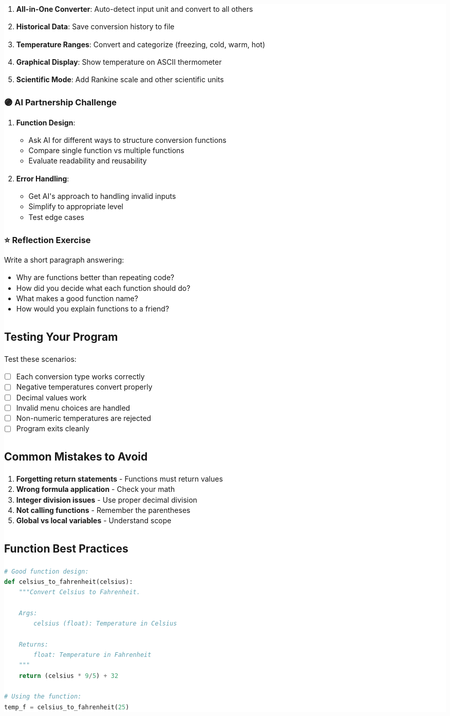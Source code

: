 1. **All-in-One Converter**: Auto-detect input unit and convert to all others

2. **Historical Data**: Save conversion history to file

3. **Temperature Ranges**: Convert and categorize (freezing, cold, warm, hot)

4. **Graphical Display**: Show temperature on ASCII thermometer

5. **Scientific Mode**: Add Rankine scale and other scientific units

### 🟣 AI Partnership Challenge

1. **Function Design**:
   - Ask AI for different ways to structure conversion functions
   - Compare single function vs multiple functions
   - Evaluate readability and reusability

2. **Error Handling**:
   - Get AI's approach to handling invalid inputs
   - Simplify to appropriate level
   - Test edge cases

### ⭐ Reflection Exercise

Write a short paragraph answering:
- Why are functions better than repeating code?
- How did you decide what each function should do?
- What makes a good function name?
- How would you explain functions to a friend?

## Testing Your Program

Test these scenarios:
- [ ] Each conversion type works correctly
- [ ] Negative temperatures convert properly
- [ ] Decimal values work
- [ ] Invalid menu choices are handled
- [ ] Non-numeric temperatures are rejected
- [ ] Program exits cleanly

## Common Mistakes to Avoid

1. **Forgetting return statements** - Functions must return values
2. **Wrong formula application** - Check your math
3. **Integer division issues** - Use proper decimal division
4. **Not calling functions** - Remember the parentheses
5. **Global vs local variables** - Understand scope

## Function Best Practices

```python
# Good function design:
def celsius_to_fahrenheit(celsius):
    """Convert Celsius to Fahrenheit.
    
    Args:
        celsius (float): Temperature in Celsius
        
    Returns:
        float: Temperature in Fahrenheit
    """
    return (celsius * 9/5) + 32

# Using the function:
temp_f = celsius_to_fahrenheit(25)
```